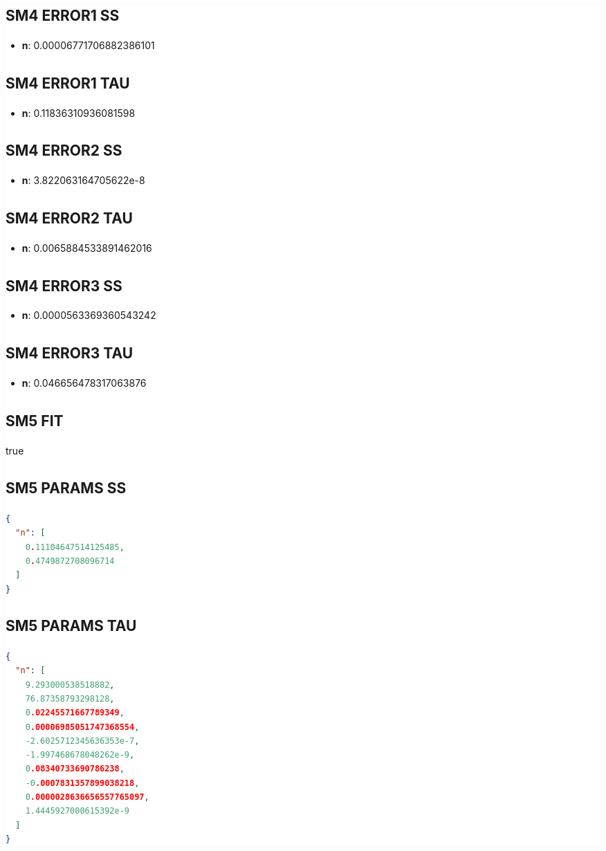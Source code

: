 ## SM4 ERROR1 SS

- **n**: 0.00006771706882386101

## SM4 ERROR1 TAU

- **n**: 0.11836310936081598

## SM4 ERROR2 SS

- **n**: 3.822063164705622e-8

## SM4 ERROR2 TAU

- **n**: 0.0065884533891462016

## SM4 ERROR3 SS

- **n**: 0.0000563369360543242

## SM4 ERROR3 TAU

- **n**: 0.046656478317063876

## SM5 FIT

true

## SM5 PARAMS SS

```json
{
  "n": [
    0.11104647514125485,
    0.4749872708096714
  ]
}
```

## SM5 PARAMS TAU

```json
{
  "n": [
    9.293000538518882,
    76.87358793298128,
    0.02245571667789349,
    0.00006985051747368554,
    -2.6025712345636353e-7,
    -1.997468678048262e-9,
    0.08340733690786238,
    -0.0007831357899038218,
    0.0000028636656557765097,
    1.4445927000615392e-9
  ]
}
```
